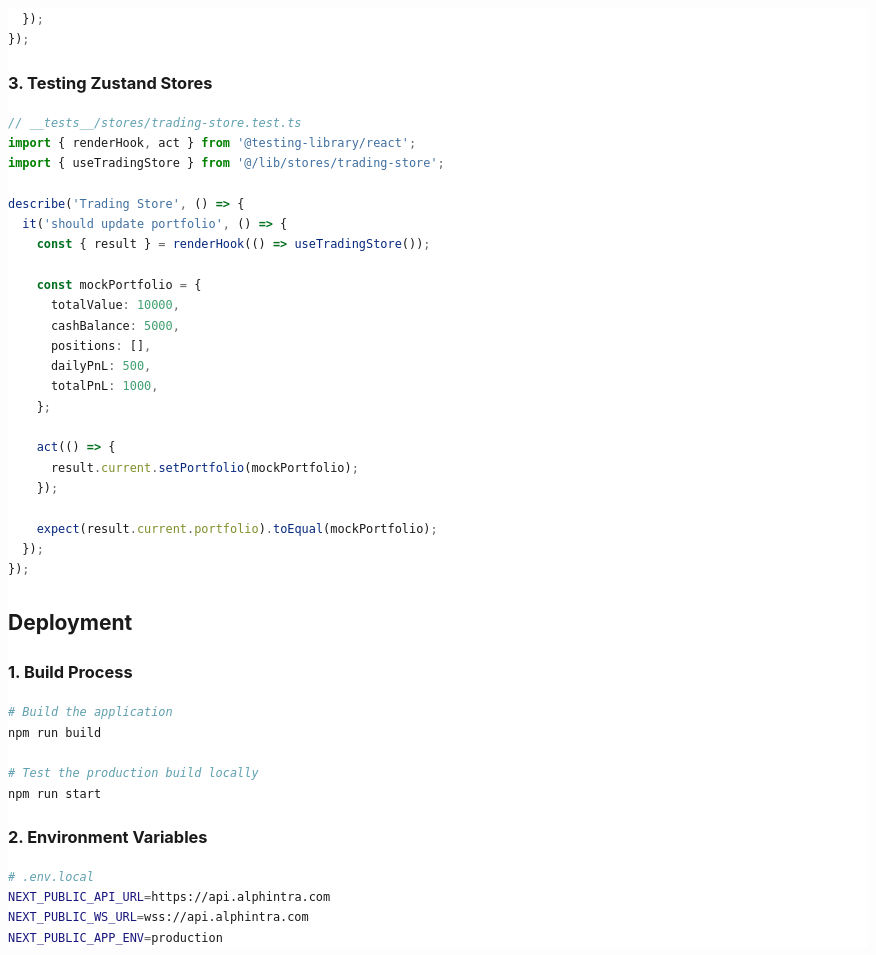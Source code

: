 ```typescript
  });
});
```

### 3. Testing Zustand Stores

```typescript
// __tests__/stores/trading-store.test.ts
import { renderHook, act } from '@testing-library/react';
import { useTradingStore } from '@/lib/stores/trading-store';

describe('Trading Store', () => {
  it('should update portfolio', () => {
    const { result } = renderHook(() => useTradingStore());
    
    const mockPortfolio = {
      totalValue: 10000,
      cashBalance: 5000,
      positions: [],
      dailyPnL: 500,
      totalPnL: 1000,
    };
    
    act(() => {
      result.current.setPortfolio(mockPortfolio);
    });
    
    expect(result.current.portfolio).toEqual(mockPortfolio);
  });
});
```

## Deployment

### 1. Build Process

```bash
# Build the application
npm run build

# Test the production build locally
npm run start
```

### 2. Environment Variables

```bash
# .env.local
NEXT_PUBLIC_API_URL=https://api.alphintra.com
NEXT_PUBLIC_WS_URL=wss://api.alphintra.com
NEXT_PUBLIC_APP_ENV=production
```
